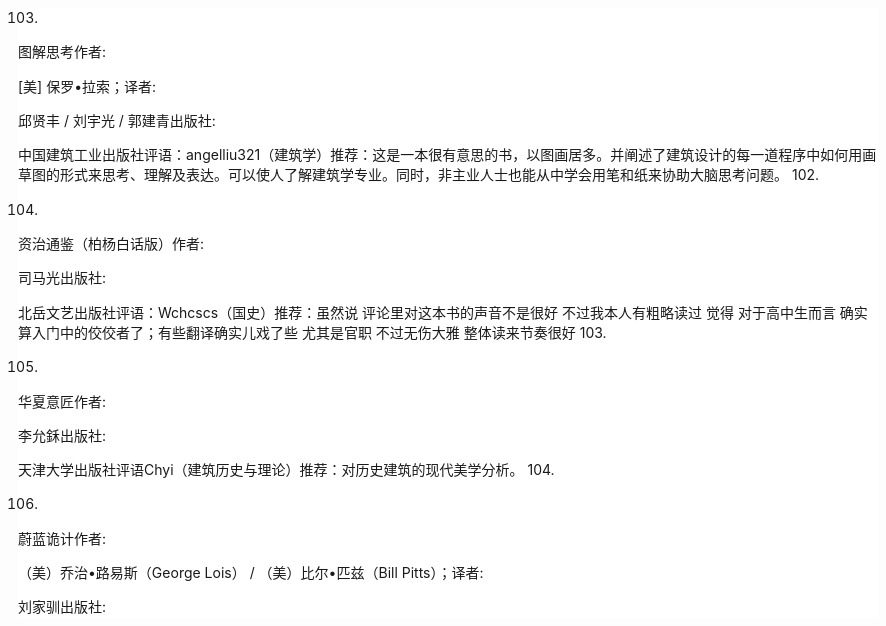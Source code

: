 
 
 
103. 
图解思考作者:
 
[美] 
保罗•拉索；译者:
 
邱贤丰 
/ 
刘宇光 
/ 
郭建青出版社:
 
中国建筑工业出版社评语：angelliu321（建筑学）推荐：这是一本很有意思的书，以图画居多。并阐述了建筑设计的每一道程序中如何用画草图的形式来思考、理解及表达。可以使人了解建筑学专业。同时，非主业人士也能从中学会用笔和纸来协助大脑思考问题。
102. 
 
 
 
 
104. 
资治通鉴（柏杨白话版）作者:
 
司马光出版社:
 
北岳文艺出版社评语：Wchcscs（国史）推荐：虽然说 
评论里对这本书的声音不是很好 
不过我本人有粗略读过 
觉得 
对于高中生而言 
确实算入门中的佼佼者了；有些翻译确实儿戏了些 
尤其是官职 
不过无伤大雅 
整体读来节奏很好
103. 
 
 
 
 
105. 
华夏意匠作者:
 
李允鉌出版社:
 
天津大学出版社评语Chyi（建筑历史与理论）推荐：对历史建筑的现代美学分析。
104. 
 
 
 
 
106. 
蔚蓝诡计作者:
 
（美）乔治•路易斯（George 
Lois） 
/ 
（美）比尔•匹兹（Bill 
Pitts）；译者:
 
刘家驯出版社:
 